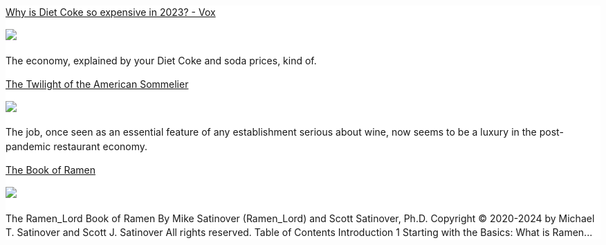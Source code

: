<div class="card">

<div class="card-title">

[Why is Diet Coke so expensive in 2023? -
Vox](https://www.vox.com/money/23979340/diet-coke-price-coca-cola-pepsi-inflation-walmart-costco)

</div>

<div class="card-image">

[![](https://platform.vox.com/wp-content/uploads/sites/2/chorus/uploads/chorus_asset/file/25117466/GettyImages_634597038.jpg?quality=90&strip=all&crop=0,14.066645144084,100,71.866709711831)](https://www.vox.com/money/23979340/diet-coke-price-coca-cola-pepsi-inflation-walmart-costco)

</div>

The economy, explained by your Diet Coke and soda prices, kind of.

</div>

<div class="card">

<div class="card-title">

[The Twilight of the American
Sommelier](https://www.nytimes.com/2024/02/16/dining/drinks/what-is-a-sommelier-post-pandemic.html)

</div>

<div class="card-image">

[![](https://static01.nyt.com/images/2024/02/21/multimedia/21pour4-hgtv/16pour4-hgtv-largeHorizontalJumbo.jpg)](https://www.nytimes.com/2024/02/16/dining/drinks/what-is-a-sommelier-post-pandemic.html)

</div>

The job, once seen as an essential feature of any establishment serious
about wine, now seems to be a luxury in the post-pandemic restaurant
economy.

</div>

<div class="card">

<div class="card-title">

[The Book of
Ramen](https://docs.google.com/document/d/1qLPoLxek3WLQJDtU6i3300_0nNioqeYXi7vESrtNvjQ/mobilebasic)

</div>

<div class="card-image">

[![](https://lh7-us.googleusercontent.com/docs/AHkbwyIkQGeNNNoHC_jVHynEXpTO_qpFfCJ8guIggQWhCqOB-ZQhGd4e43Bfuj3ncuZEmcKSBuWWhr54wVBLfY22rCvp9Q2fyYsFz2H7Lf8xYEE23MqCumTH=w1200-h630-p)](https://docs.google.com/document/d/1qLPoLxek3WLQJDtU6i3300_0nNioqeYXi7vESrtNvjQ/mobilebasic)

</div>

The Ramen_Lord Book of Ramen By Mike Satinover (Ramen_Lord) and Scott
Satinover, Ph.D. Copyright © 2020-2024 by Michael T. Satinover and Scott
J. Satinover All rights reserved. Table of Contents Introduction 1
Starting with the Basics: What is Ramen...
